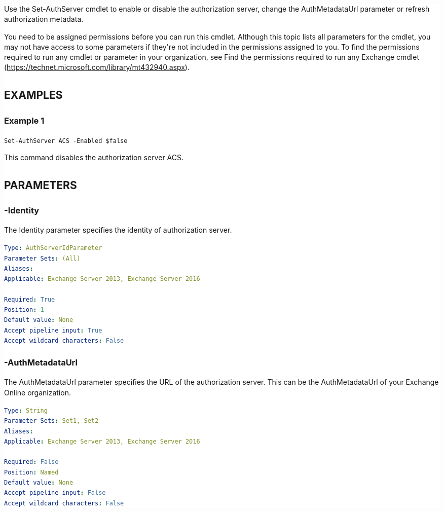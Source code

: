 Use the Set-AuthServer cmdlet to enable or disable the authorization server, change the AuthMetadataUrl parameter or refresh authorization metadata.

You need to be assigned permissions before you can run this cmdlet. Although this topic lists all parameters for the cmdlet, you may not have access to some parameters if they're not included in the permissions assigned to you. To find the permissions required to run any cmdlet or parameter in your organization, see Find the permissions required to run any Exchange cmdlet (https://technet.microsoft.com/library/mt432940.aspx).

## EXAMPLES

### Example 1
```
Set-AuthServer ACS -Enabled $false
```

This command disables the authorization server ACS.

## PARAMETERS

### -Identity
The Identity parameter specifies the identity of authorization server.

```yaml
Type: AuthServerIdParameter
Parameter Sets: (All)
Aliases:
Applicable: Exchange Server 2013, Exchange Server 2016

Required: True
Position: 1
Default value: None
Accept pipeline input: True
Accept wildcard characters: False
```

### -AuthMetadataUrl
The AuthMetadataUrl parameter specifies the URL of the authorization server. This can be the AuthMetadataUrl of your Exchange Online organization.

```yaml
Type: String
Parameter Sets: Set1, Set2
Aliases:
Applicable: Exchange Server 2013, Exchange Server 2016

Required: False
Position: Named
Default value: None
Accept pipeline input: False
Accept wildcard characters: False
```

